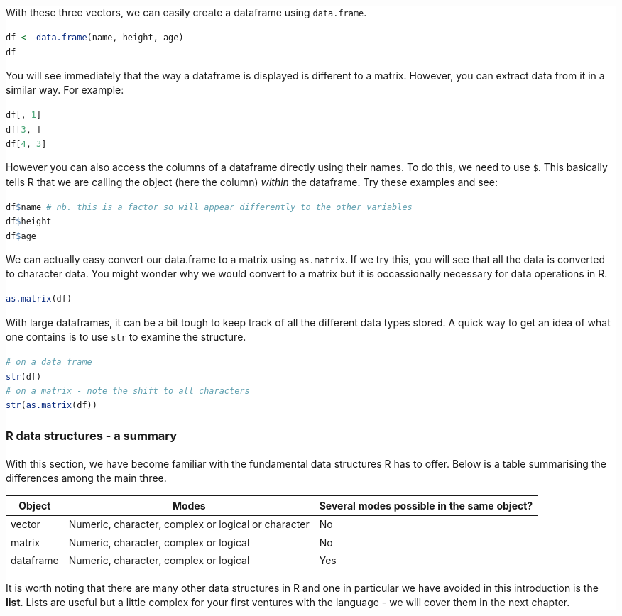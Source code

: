 With these three vectors, we can easily create a dataframe using `data.frame`.

``` r
df <- data.frame(name, height, age)
df
```

You will see immediately that the way a dataframe is displayed is different to a matrix. However, you can extract data from it in a similar way. For example:

``` r
df[, 1]
df[3, ]
df[4, 3]
```

However you can also access the columns of a dataframe directly using their names. To do this, we need to use `$`. This basically tells R that we are calling the object (here the column) *within* the dataframe. Try these examples and see:

``` r
df$name # nb. this is a factor so will appear differently to the other variables
df$height
df$age
```

We can actually easy convert our data.frame to a matrix using `as.matrix`. If we try this, you will see that all the data is converted to character data. You might wonder why we would convert to a matrix but it is occassionally necessary for data operations in R.

``` r
as.matrix(df)
```

With large dataframes, it can be a bit tough to keep track of all the different data types stored. A quick way to get an idea of what one contains is to use `str` to examine the structure.

``` r
# on a data frame
str(df)
# on a matrix - note the shift to all characters
str(as.matrix(df))
```

### R data structures - a summary

With this section, we have become familiar with the fundamental data structures R has to offer. Below is a table summarising the differences among the main three.

| **Object** | **Modes**                                           | **Several modes possible in the same object?** |
|------------|-----------------------------------------------------|------------------------------------------------|
| vector     | Numeric, character, complex or logical or character | No                                             |
| matrix     | Numeric, character, complex or logical              | No                                             |
| dataframe  | Numeric, character, complex or logical              | Yes                                            |

It is worth noting that there are many other data structures in R and one in particular we have avoided in this introduction is the **list**. Lists are useful but a little complex for your first ventures with the language - we will cover them in the next chapter.
